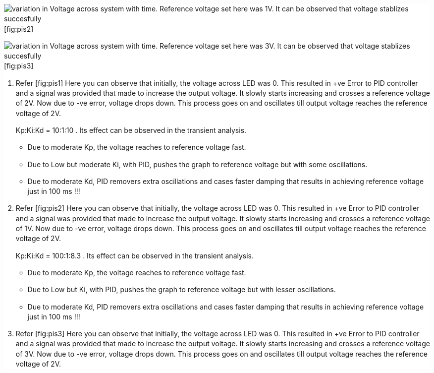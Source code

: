 ![variation in Voltage across system with time. Reference voltage set
here was 1V. It can be observed that voltage stablizes
succesfully](https://github.com/Nachiket497/PID_Controller_using_OP-Amp/blob/main/images/pis2.png) [fig:pis2]

![variation in Voltage across system with time. Reference voltage set
here was 3V. It can be observed that voltage stablizes
succesfully](https://github.com/Nachiket497/PID_Controller_using_OP-Amp/blob/main/images/pis3.png) [fig:pis3]

1.  Refer [fig:pis1] Here you can observe that initially, the voltage
    across LED was 0. This resulted in +ve Error to PID controller and a
    signal was provided that made to increase the output voltage. It
    slowly starts increasing and crosses a reference voltage of 2V. Now
    due to -ve error, voltage drops down. This process goes on and
    oscillates till output voltage reaches the reference voltage of 2V.

    Kp:Ki:Kd = 10:1:10 . Its effect can be observed in the transient
    analysis.

    -   Due to moderate Kp, the voltage reaches to reference voltage
        fast.

    -   Due to Low but moderate Ki, with PID, pushes the graph to
        reference voltage but with some oscillations.

    -   Due to moderate Kd, PID removers extra oscillations and cases
        faster damping that results in achieving reference voltage just
        in 100 ms !!!

2.  Refer [fig:pis2] Here you can observe that initially, the voltage
    across LED was 0. This resulted in +ve Error to PID controller and a
    signal was provided that made to increase the output voltage. It
    slowly starts increasing and crosses a reference voltage of 1V. Now
    due to -ve error, voltage drops down. This process goes on and
    oscillates till output voltage reaches the reference voltage of 2V.

    Kp:Ki:Kd = 100:1:8.3 . Its effect can be observed in the transient
    analysis.

    -   Due to moderate Kp, the voltage reaches to reference voltage
        fast.

    -   Due to Low but Ki, with PID, pushes the graph to reference
        voltage but with lesser oscillations.

    -   Due to moderate Kd, PID removers extra oscillations and cases
        faster damping that results in achieving reference voltage just
        in 100 ms !!!

3.  Refer [fig:pis3] Here you can observe that initially, the voltage
    across LED was 0. This resulted in +ve Error to PID controller and a
    signal was provided that made to increase the output voltage. It
    slowly starts increasing and crosses a reference voltage of 3V. Now
    due to -ve error, voltage drops down. This process goes on and
    oscillates till output voltage reaches the reference voltage of 2V.
